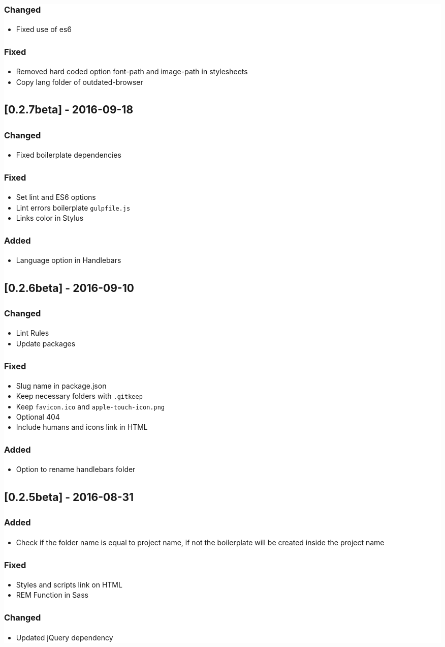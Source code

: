 ### Changed
- Fixed use of es6

### Fixed
- Removed hard coded option font-path and image-path in stylesheets
- Copy lang folder of outdated-browser

## [0.2.7beta] - 2016-09-18
### Changed
- Fixed boilerplate dependencies

### Fixed
- Set lint and ES6 options
- Lint errors boilerplate `gulpfile.js`
- Links color in Stylus

### Added
- Language option in Handlebars

## [0.2.6beta] - 2016-09-10
### Changed
- Lint Rules
- Update packages

### Fixed
- Slug name in package.json
- Keep necessary folders with `.gitkeep`
- Keep `favicon.ico` and `apple-touch-icon.png`
- Optional 404
- Include humans and icons link in HTML

### Added
- Option to rename handlebars folder

## [0.2.5beta] - 2016-08-31
### Added
- Check if the folder name is equal to project name, if not the boilerplate will be created inside the project name

### Fixed
- Styles and scripts link on HTML
- REM Function in Sass

### Changed
- Updated jQuery dependency
